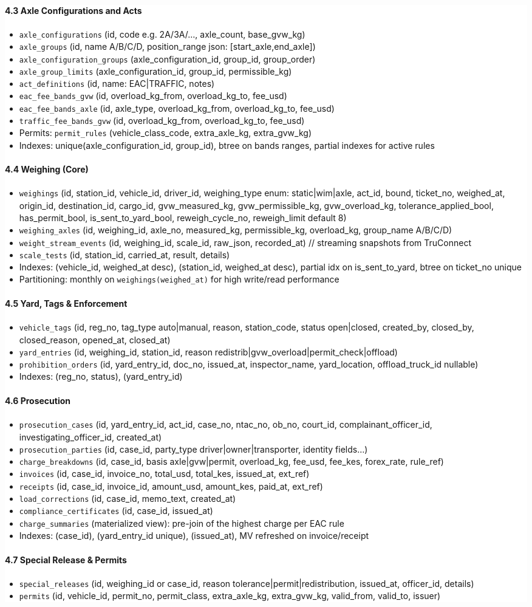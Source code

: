 #### 4.3 Axle Configurations and Acts
- `axle_configurations` (id, code e.g. 2A/3A/…, axle_count, base_gvw_kg)
- `axle_groups` (id, name A/B/C/D, position_range json: [start_axle,end_axle])
- `axle_configuration_groups` (axle_configuration_id, group_id, group_order)
- `axle_group_limits` (axle_configuration_id, group_id, permissible_kg)
- `act_definitions` (id, name: EAC|TRAFFIC, notes)
- `eac_fee_bands_gvw` (id, overload_kg_from, overload_kg_to, fee_usd)
- `eac_fee_bands_axle` (id, axle_type, overload_kg_from, overload_kg_to, fee_usd)
- `traffic_fee_bands_gvw` (id, overload_kg_from, overload_kg_to, fee_usd)
- Permits: `permit_rules` (vehicle_class_code, extra_axle_kg, extra_gvw_kg)
- Indexes: unique(axle_configuration_id, group_id), btree on bands ranges, partial indexes for active rules

#### 4.4 Weighing (Core)
- `weighings` (id, station_id, vehicle_id, driver_id, weighing_type enum: static|wim|axle, act_id, bound, ticket_no, weighed_at, origin_id, destination_id, cargo_id, gvw_measured_kg, gvw_permissible_kg, gvw_overload_kg, tolerance_applied_bool, has_permit_bool, is_sent_to_yard_bool, reweigh_cycle_no, reweigh_limit default 8)
- `weighing_axles` (id, weighing_id, axle_no, measured_kg, permissible_kg, overload_kg, group_name A/B/C/D)
- `weight_stream_events` (id, weighing_id, scale_id, raw_json, recorded_at)  // streaming snapshots from TruConnect
- `scale_tests` (id, station_id, carried_at, result, details)
- Indexes: (vehicle_id, weighed_at desc), (station_id, weighed_at desc), partial idx on is_sent_to_yard, btree on ticket_no unique
- Partitioning: monthly on `weighings(weighed_at)` for high write/read performance

#### 4.5 Yard, Tags & Enforcement
- `vehicle_tags` (id, reg_no, tag_type auto|manual, reason, station_code, status open|closed, created_by, closed_by, closed_reason, opened_at, closed_at)
- `yard_entries` (id, weighing_id, station_id, reason redistrib|gvw_overload|permit_check|offload)
- `prohibition_orders` (id, yard_entry_id, doc_no, issued_at, inspector_name, yard_location, offload_truck_id nullable)
- Indexes: (reg_no, status), (yard_entry_id)

#### 4.6 Prosecution
- `prosecution_cases` (id, yard_entry_id, act_id, case_no, ntac_no, ob_no, court_id, complainant_officer_id, investigating_officer_id, created_at)
- `prosecution_parties` (id, case_id, party_type driver|owner|transporter, identity fields…)
- `charge_breakdowns` (id, case_id, basis axle|gvw|permit, overload_kg, fee_usd, fee_kes, forex_rate, rule_ref)
- `invoices` (id, case_id, invoice_no, total_usd, total_kes, issued_at, ext_ref)
- `receipts` (id, case_id, invoice_id, amount_usd, amount_kes, paid_at, ext_ref)
- `load_corrections` (id, case_id, memo_text, created_at)
- `compliance_certificates` (id, case_id, issued_at)
- `charge_summaries` (materialized view): pre-join of the highest charge per EAC rule
- Indexes: (case_id), (yard_entry_id unique), (issued_at), MV refreshed on invoice/receipt

#### 4.7 Special Release & Permits
- `special_releases` (id, weighing_id or case_id, reason tolerance|permit|redistribution, issued_at, officer_id, details)
- `permits` (id, vehicle_id, permit_no, permit_class, extra_axle_kg, extra_gvw_kg, valid_from, valid_to, issuer)
